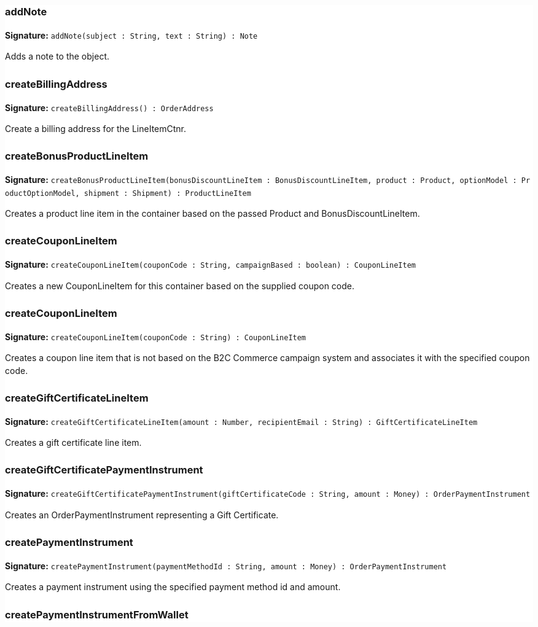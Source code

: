 ### addNote

**Signature:** `addNote(subject : String, text : String) : Note`

Adds a note to the object.

### createBillingAddress

**Signature:** `createBillingAddress() : OrderAddress`

Create a billing address for the LineItemCtnr.

### createBonusProductLineItem

**Signature:** `createBonusProductLineItem(bonusDiscountLineItem : BonusDiscountLineItem, product : Product, optionModel : ProductOptionModel, shipment : Shipment) : ProductLineItem`

Creates a product line item in the container based on the passed Product and BonusDiscountLineItem.

### createCouponLineItem

**Signature:** `createCouponLineItem(couponCode : String, campaignBased : boolean) : CouponLineItem`

Creates a new CouponLineItem for this container based on the supplied coupon code.

### createCouponLineItem

**Signature:** `createCouponLineItem(couponCode : String) : CouponLineItem`

Creates a coupon line item that is not based on the B2C Commerce campaign system and associates it with the specified coupon code.

### createGiftCertificateLineItem

**Signature:** `createGiftCertificateLineItem(amount : Number, recipientEmail : String) : GiftCertificateLineItem`

Creates a gift certificate line item.

### createGiftCertificatePaymentInstrument

**Signature:** `createGiftCertificatePaymentInstrument(giftCertificateCode : String, amount : Money) : OrderPaymentInstrument`

Creates an OrderPaymentInstrument representing a Gift Certificate.

### createPaymentInstrument

**Signature:** `createPaymentInstrument(paymentMethodId : String, amount : Money) : OrderPaymentInstrument`

Creates a payment instrument using the specified payment method id and amount.

### createPaymentInstrumentFromWallet
